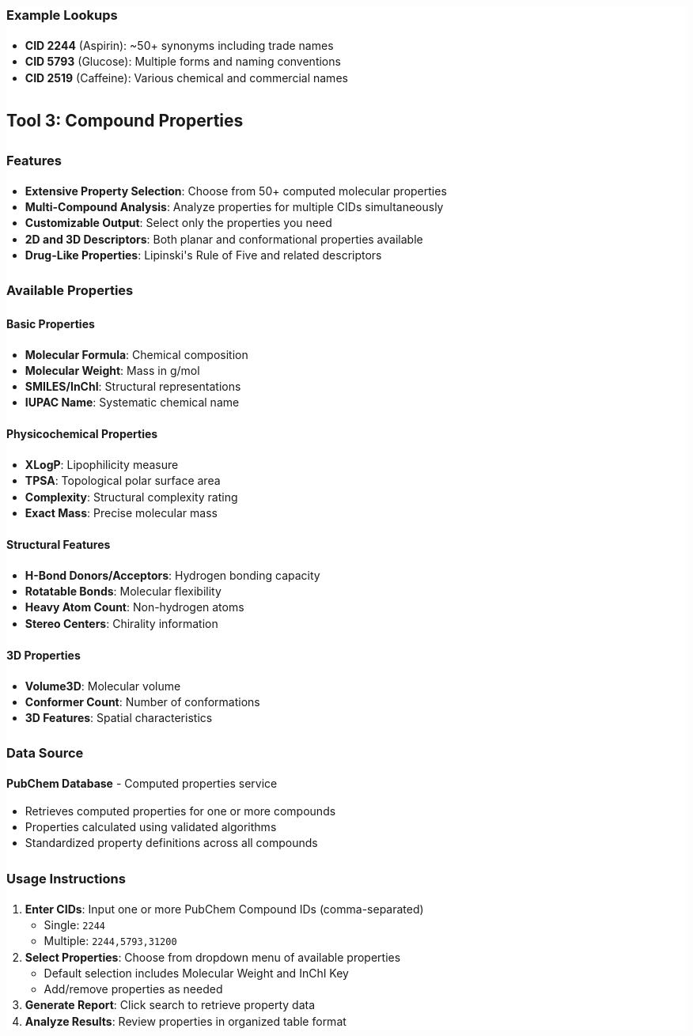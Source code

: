 ### Example Lookups
- **CID 2244** (Aspirin): ~50+ synonyms including trade names
- **CID 5793** (Glucose): Multiple forms and naming conventions
- **CID 2519** (Caffeine): Various chemical and commercial names

## Tool 3: Compound Properties

### Features
- **Extensive Property Selection**: Choose from 50+ computed molecular properties
- **Multi-Compound Analysis**: Analyze properties for multiple CIDs simultaneously
- **Customizable Output**: Select only the properties you need
- **2D and 3D Descriptors**: Both planar and conformational properties available
- **Drug-Like Properties**: Lipinski's Rule of Five and related descriptors

### Available Properties
#### Basic Properties
- **Molecular Formula**: Chemical composition
- **Molecular Weight**: Mass in g/mol
- **SMILES/InChI**: Structural representations
- **IUPAC Name**: Systematic chemical name

#### Physicochemical Properties
- **XLogP**: Lipophilicity measure
- **TPSA**: Topological polar surface area
- **Complexity**: Structural complexity rating
- **Exact Mass**: Precise molecular mass

#### Structural Features
- **H-Bond Donors/Acceptors**: Hydrogen bonding capacity
- **Rotatable Bonds**: Molecular flexibility
- **Heavy Atom Count**: Non-hydrogen atoms
- **Stereo Centers**: Chirality information

#### 3D Properties
- **Volume3D**: Molecular volume
- **Conformer Count**: Number of conformations
- **3D Features**: Spatial characteristics

### Data Source
**PubChem Database** - Computed properties service
- Retrieves computed properties for one or more compounds
- Properties calculated using validated algorithms
- Standardized property definitions across all compounds

### Usage Instructions
1. **Enter CIDs**: Input one or more PubChem Compound IDs (comma-separated)
   - Single: `2244`
   - Multiple: `2244,5793,31200`
2. **Select Properties**: Choose from dropdown menu of available properties
   - Default selection includes Molecular Weight and InChI Key
   - Add/remove properties as needed
3. **Generate Report**: Click search to retrieve property data
4. **Analyze Results**: Review properties in organized table format
